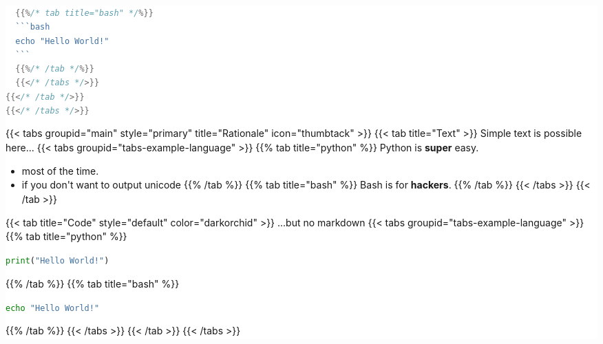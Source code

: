 ````go
  {{%/* tab title="bash" */%}}
  ```bash
  echo "Hello World!"
  ```
  {{%/* /tab */%}}
  {{</* /tabs */>}}
{{</* /tab */>}}
{{</* /tabs */>}}
````

{{< tabs groupid="main" style="primary" title="Rationale" icon="thumbtack" >}}
{{< tab title="Text" >}}
  Simple text is possible here...
  {{< tabs groupid="tabs-example-language" >}}
  {{% tab title="python" %}}
  Python is **super** easy.

  - most of the time.
  - if you don't want to output unicode
  {{% /tab %}}
  {{% tab title="bash" %}}
  Bash is for **hackers**.
  {{% /tab %}}
  {{< /tabs >}}
{{< /tab >}}

{{< tab title="Code" style="default" color="darkorchid" >}}
  ...but no markdown
  {{< tabs groupid="tabs-example-language" >}}
  {{% tab title="python" %}}
  ```python
  print("Hello World!")
  ```
  {{% /tab %}}
  {{% tab title="bash" %}}
  ```bash
  echo "Hello World!"
  ```
  {{% /tab %}}
  {{< /tabs >}}
{{< /tab >}}
{{< /tabs >}}
